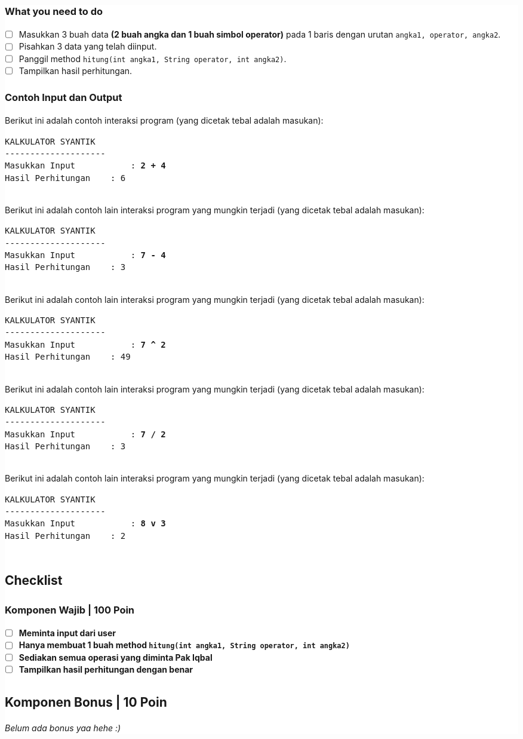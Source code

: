 ### **What you need to do**
- [ ] Masukkan 3 buah data **(2 buah angka dan 1 buah simbol operator)** pada 1 baris dengan urutan `angka1, operator, angka2`.
- [ ] Pisahkan 3 data yang telah diinput.
- [ ] Panggil method `hitung(int angka1, String operator, int angka2)`.
- [ ] Tampilkan hasil perhitungan.

### **Contoh Input dan Output**
Berikut ini adalah contoh interaksi program (yang dicetak tebal adalah masukan):
<pre>KALKULATOR SYANTIK
--------------------
Masukkan Input           : <b>2 + 4</b>
Hasil Perhitungan	 : 6

</pre>

Berikut ini adalah contoh lain interaksi program yang mungkin terjadi  (yang dicetak tebal adalah masukan):
<pre>KALKULATOR SYANTIK
--------------------
Masukkan Input           : <b>7 - 4</b>
Hasil Perhitungan	 : 3

</pre>

Berikut ini adalah contoh lain interaksi program yang mungkin terjadi  (yang dicetak tebal adalah masukan):
<pre>KALKULATOR SYANTIK
--------------------
Masukkan Input           : <b>7 ^ 2</b>
Hasil Perhitungan	 : 49

</pre>

Berikut ini adalah contoh lain interaksi program yang mungkin terjadi  (yang dicetak tebal adalah masukan):
<pre>KALKULATOR SYANTIK
--------------------
Masukkan Input           : <b>7 / 2</b>
Hasil Perhitungan	 : 3

</pre>

Berikut ini adalah contoh lain interaksi program yang mungkin terjadi  (yang dicetak tebal adalah masukan):
<pre>KALKULATOR SYANTIK
--------------------
Masukkan Input           : <b>8 v 3</b>
Hasil Perhitungan	 : 2

</pre>

## Checklist
### Komponen Wajib | 100 Poin
- [ ] **Meminta input dari user**
- [ ] **Hanya membuat 1 buah method `hitung(int angka1, String operator, int angka2)`**
- [ ] **Sediakan semua operasi yang diminta Pak Iqbal**
- [ ] **Tampilkan hasil perhitungan dengan benar**

## **Komponen Bonus | 10 Poin**
_Belum ada bonus yaa hehe :)_
